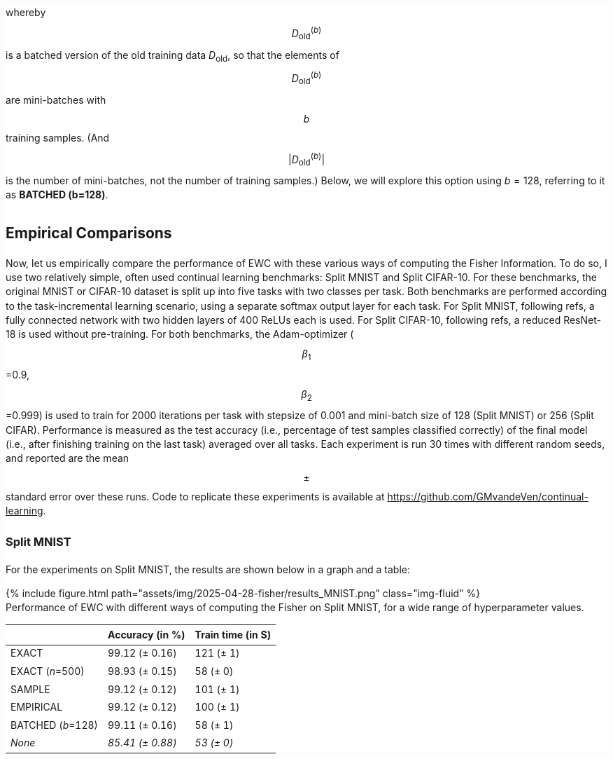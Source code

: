 whereby $$D_{\text{old}}^{(b)}$$ is a batched version of the old training data $D_{\text{old}}$,
so that the elements of $$D_{\text{old}}^{(b)}$$ are mini-batches with $$b$$ training samples.
(And $$|D_{\text{old}}^{(b)}|$$ is the number of mini-batches, not the number of training samples.)
Below, we will explore this option using $b=128$, referring to it as **BATCHED (b=128)**.


## Empirical Comparisons

Now, let us empirically compare the performance of EWC with these various ways of computing the Fisher Information.
To do so, I use two relatively simple, often used continual learning benchmarks: Split MNIST and Split CIFAR-10.
For these benchmarks, the original MNIST or CIFAR-10 dataset is split up into five tasks with two classes per task.
Both benchmarks are performed according to the task-incremental learning scenario,
using a separate softmax output layer for each task.
For Split MNIST, following refs<d-cite key="van2022three"></d-cite>,
a fully connected network with two hidden layers of 400 ReLUs each is used.
For Split CIFAR-10, following refs<d-cite key="lopez2017gradient,hess2024two"></d-cite>,
a reduced ResNet-18 is used without pre-training.
For both benchmarks, the Adam-optimizer<d-cite key="kingma2015adam"></d-cite> ($$\beta_1$$=0.9, $$\beta_2$$=0.999)
is used to train for 2000 iterations per task with stepsize of 0.001 
and mini-batch size of 128 (Split MNIST) or 256 (Split CIFAR).
Performance is measured as the test accuracy (i.e., percentage of test samples classified correctly) 
of the final model (i.e., after finishing training on the last task) averaged over all tasks.
Each experiment is run 30 times with different random seeds, 
and reported are the mean $$\pm$$ standard error over these runs.
Code to replicate these experiments is available at <https://github.com/GMvandeVen/continual-learning>.

### Split MNIST
For the experiments on Split MNIST, the results are shown below in a graph and a table:

<div class="col-sm mt-3 mt-md-0">
    {% include figure.html path="assets/img/2025-04-28-fisher/results_MNIST.png" class="img-fluid" %}
</div>
<div class="caption">
    Performance of EWC with different ways of computing the Fisher on Split MNIST,
    for a wide range of hyperparameter values.
</div>

|                   | **Accuracy (in %)**  | **Train time (in S)** |
|-------------------|----------------------|-----------------------|
| EXACT             | 99.12 ($\pm$ 0.16)   | 121 ($\pm$ 1)         |
| EXACT ($n$=500)   | 98.93 ($\pm$ 0.15)   | 58 ($\pm$ 0)         |
| SAMPLE            | 99.12 ($\pm$ 0.12)   | 101 ($\pm$ 1)         |
| EMPIRICAL         | 99.12 ($\pm$ 0.12)   | 100 ($\pm$ 1)         |
| BATCHED ($b$=128) | 99.11 ($\pm$ 0.16)   | 58 ($\pm$ 1)         |
| *None*            | *85.41 ($\pm$ 0.88)* | *53 ($\pm$ 0)*       |
